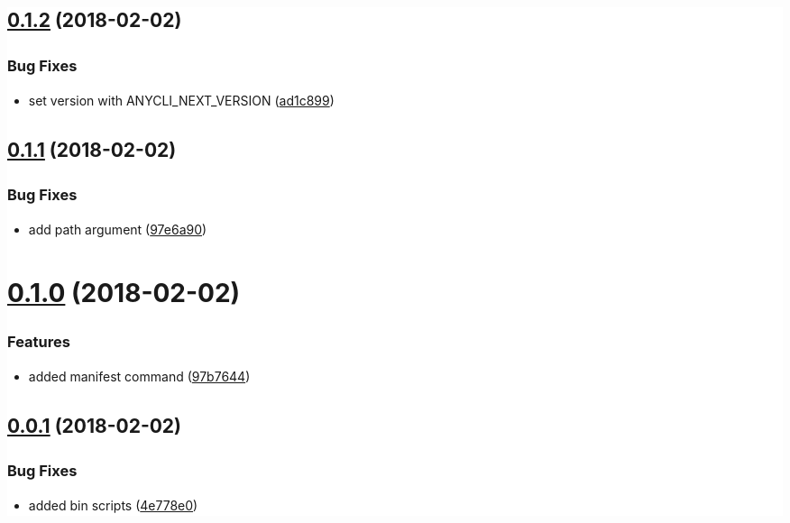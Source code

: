 <a name="0.1.2"></a>
## [0.1.2](https://github.com/anycli/dev-cli/compare/97e6a90e2c51cffc0f7f2078b844ce2062d743fe...v0.1.2) (2018-02-02)


### Bug Fixes

* set version with ANYCLI_NEXT_VERSION ([ad1c899](https://github.com/anycli/dev-cli/commit/ad1c899))

<a name="0.1.1"></a>
## [0.1.1](https://github.com/anycli/dev-cli/compare/97b7644228d66885d165db8479b40632985dd883...v0.1.1) (2018-02-02)


### Bug Fixes

* add path argument ([97e6a90](https://github.com/anycli/dev-cli/commit/97e6a90))

<a name="0.1.0"></a>
# [0.1.0](https://github.com/anycli/dev-cli/compare/4e778e0b5f9699b2f52c375e14bbb5b560fac31e...v0.1.0) (2018-02-02)


### Features

* added manifest command ([97b7644](https://github.com/anycli/dev-cli/commit/97b7644))

<a name="0.0.1"></a>
## [0.0.1](https://github.com/anycli/dev-cli/compare/v0.0.0...v0.0.1) (2018-02-02)


### Bug Fixes

* added bin scripts ([4e778e0](https://github.com/anycli/dev-cli/commit/4e778e0))
